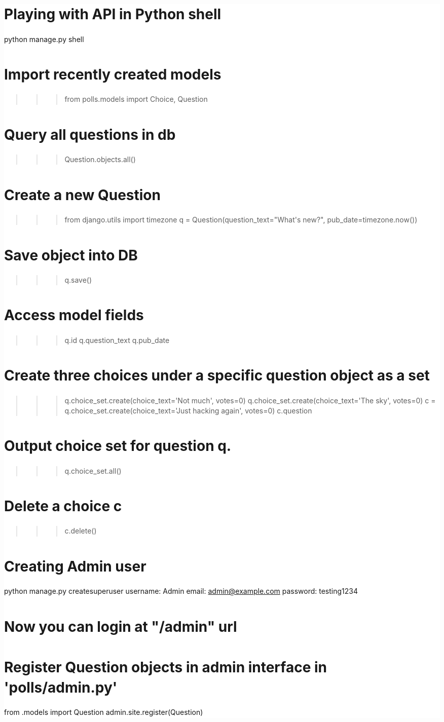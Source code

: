 

# Playing with API in Python shell
python manage.py shell
# Import recently created models
>>> from polls.models import Choice, Question
# Query all questions in db
>>> Question.objects.all()
# Create a new Question
>>> from django.utils import timezone
>>> q = Question(question_text="What's new?", pub_date=timezone.now())
# Save object into DB
>>> q.save()
# Access model fields
>>> q.id
>>> q.question_text
>>> q.pub_date
# Create three choices under a specific question object as a set
>>> q.choice_set.create(choice_text='Not much', votes=0)
>>> q.choice_set.create(choice_text='The sky', votes=0)
>>> c = q.choice_set.create(choice_text='Just hacking again', votes=0)
>>> c.question
# Output choice set for question q.
>>> q.choice_set.all()
# Delete a choice c
>>> c.delete()


# Creating Admin user
python manage.py createsuperuser
username: Admin
email: admin@example.com
password: testing1234
# Now you can login at "/admin" url
# Register Question objects in admin interface in 'polls/admin.py'
from .models import Question
admin.site.register(Question)
